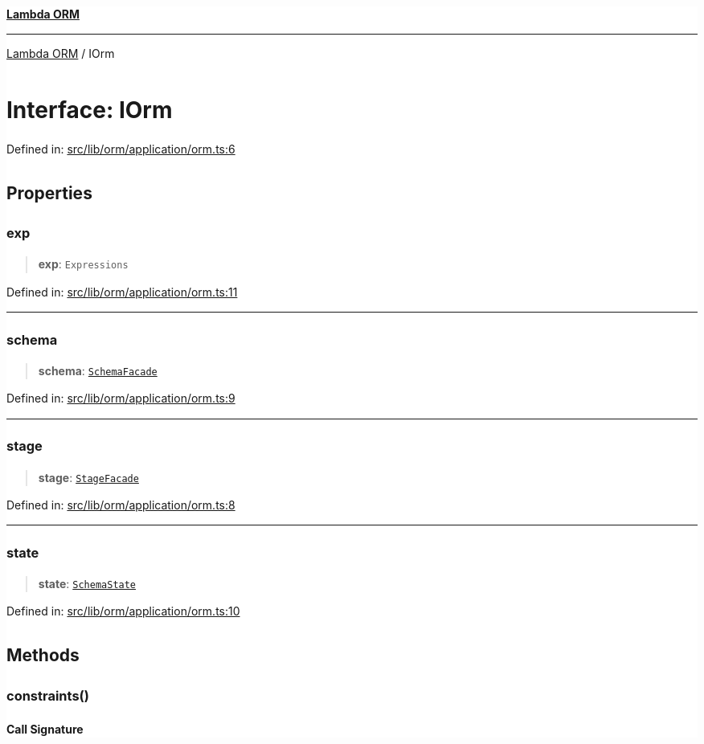 [**Lambda ORM**](../README.md)

***

[Lambda ORM](../README.md) / IOrm

# Interface: IOrm

Defined in: [src/lib/orm/application/orm.ts:6](https://github.com/lambda-orm/lambdaorm/blob/0c7200c61eb042585cd3ed78e0f69b7956734d6b/src/lib/orm/application/orm.ts#L6)

## Properties

### exp

> **exp**: `Expressions`

Defined in: [src/lib/orm/application/orm.ts:11](https://github.com/lambda-orm/lambdaorm/blob/0c7200c61eb042585cd3ed78e0f69b7956734d6b/src/lib/orm/application/orm.ts#L11)

***

### schema

> **schema**: [`SchemaFacade`](../classes/SchemaFacade.md)

Defined in: [src/lib/orm/application/orm.ts:9](https://github.com/lambda-orm/lambdaorm/blob/0c7200c61eb042585cd3ed78e0f69b7956734d6b/src/lib/orm/application/orm.ts#L9)

***

### stage

> **stage**: [`StageFacade`](../classes/StageFacade.md)

Defined in: [src/lib/orm/application/orm.ts:8](https://github.com/lambda-orm/lambdaorm/blob/0c7200c61eb042585cd3ed78e0f69b7956734d6b/src/lib/orm/application/orm.ts#L8)

***

### state

> **state**: [`SchemaState`](../classes/SchemaState.md)

Defined in: [src/lib/orm/application/orm.ts:10](https://github.com/lambda-orm/lambdaorm/blob/0c7200c61eb042585cd3ed78e0f69b7956734d6b/src/lib/orm/application/orm.ts#L10)

## Methods

### constraints()

#### Call Signature
